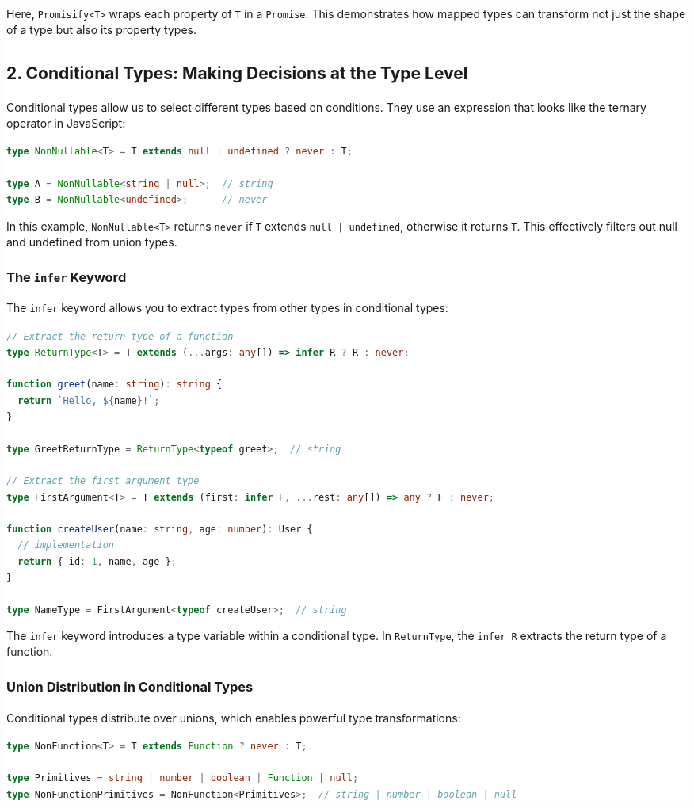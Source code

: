 Here, `Promisify<T>` wraps each property of `T` in a `Promise`. This demonstrates how mapped types can transform not just the shape of a type but also its property types.

## 2. Conditional Types: Making Decisions at the Type Level

Conditional types allow us to select different types based on conditions. They use an expression that looks like the ternary operator in JavaScript:

```typescript
type NonNullable<T> = T extends null | undefined ? never : T;

type A = NonNullable<string | null>;  // string
type B = NonNullable<undefined>;      // never
```

In this example, `NonNullable<T>` returns `never` if `T` extends `null | undefined`, otherwise it returns `T`. This effectively filters out null and undefined from union types.

### The `infer` Keyword

The `infer` keyword allows you to extract types from other types in conditional types:

```typescript
// Extract the return type of a function
type ReturnType<T> = T extends (...args: any[]) => infer R ? R : never;

function greet(name: string): string {
  return `Hello, ${name}!`;
}

type GreetReturnType = ReturnType<typeof greet>;  // string

// Extract the first argument type
type FirstArgument<T> = T extends (first: infer F, ...rest: any[]) => any ? F : never;

function createUser(name: string, age: number): User {
  // implementation
  return { id: 1, name, age };
}

type NameType = FirstArgument<typeof createUser>;  // string
```

The `infer` keyword introduces a type variable within a conditional type. In `ReturnType`, the `infer R` extracts the return type of a function.

### Union Distribution in Conditional Types

Conditional types distribute over unions, which enables powerful type transformations:

```typescript
type NonFunction<T> = T extends Function ? never : T;

type Primitives = string | number | boolean | Function | null;
type NonFunctionPrimitives = NonFunction<Primitives>;  // string | number | boolean | null
```
